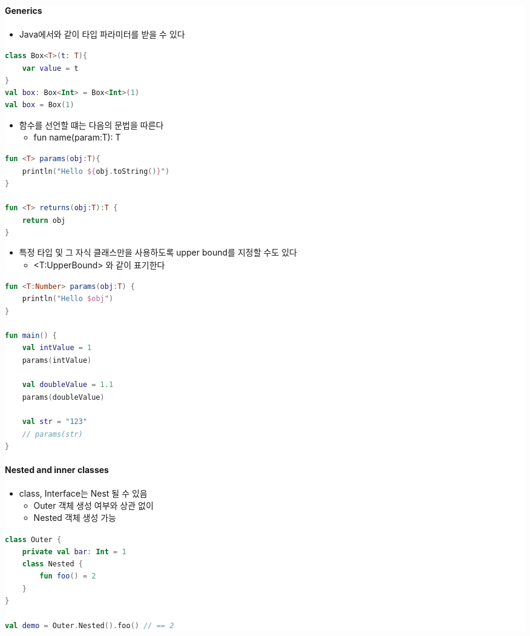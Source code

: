 #### Generics

* Java에서와 같이 타입 파라미터를 받을 수 있다

```kotlin
class Box<T>(t: T){
	var value = t
}
val box: Box<Int> = Box<Int>(1)
val box = Box(1)
```

* 함수를 선언할 떄는 다음의 문법을 따른다
  * fun name(param:T): T

```kotlin
fun <T> params(obj:T){
    println("Hello ${obj.toString()}")
}

fun <T> returns(obj:T):T {
    return obj
}
```

* 특정 타입 및 그 자식 클래스만을 사용하도록 upper bound를 지정할 수도 있다
  * \<T:UpperBound> 와 같이 표기한다

```kotlin
fun <T:Number> params(obj:T) {
	println("Hello $obj")
}

fun main() {
    val intValue = 1
    params(intValue)
    
    val doubleValue = 1.1
    params(doubleValue)
    
    val str = "123"
    // params(str)
}
```

#### Nested and inner classes

* class, Interface는 Nest 될 수 있음
  * Outer 객체 생성 여부와 상관 없이
  * Nested 객체 생성 가능

```kotlin
class Outer {
    private val bar: Int = 1
    class Nested {
        fun foo() = 2
    }
}

val demo = Outer.Nested().foo() // == 2
```
